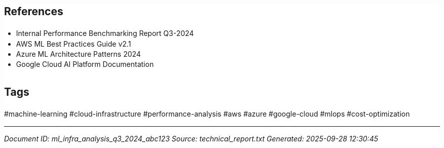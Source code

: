 ## References
- Internal Performance Benchmarking Report Q3-2024
- AWS ML Best Practices Guide v2.1
- Azure ML Architecture Patterns 2024
- Google Cloud AI Platform Documentation

## Tags
#machine-learning #cloud-infrastructure #performance-analysis #aws #azure #google-cloud #mlops #cost-optimization

---
*Document ID: ml_infra_analysis_q3_2024_abc123*
*Source: technical_report.txt*
*Generated: 2025-09-28 12:30:45*
